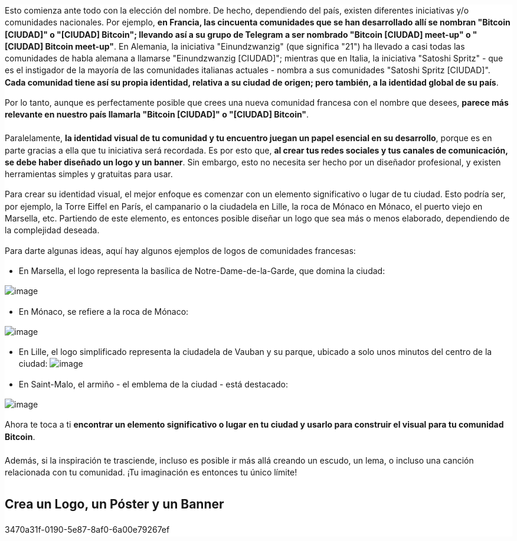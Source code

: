Esto comienza ante todo con la elección del nombre. De hecho, dependiendo del país, existen diferentes iniciativas y/o comunidades nacionales.
Por ejemplo, **en Francia, las cincuenta comunidades que se han desarrollado allí se nombran "Bitcoin [CIUDAD]" o "[CIUDAD] Bitcoin"; llevando así a su grupo de Telegram a ser nombrado "Bitcoin [CIUDAD] meet-up" o "[CIUDAD] Bitcoin meet-up"**.
En Alemania, la iniciativa "Einundzwanzig" (que significa "21") ha llevado a casi todas las comunidades de habla alemana a llamarse "Einundzwanzig [CIUDAD]"; mientras que en Italia, la iniciativa "Satoshi Spritz" - que es el instigador de la mayoría de las comunidades italianas actuales - nombra a sus comunidades "Satoshi Spritz [CIUDAD]". **Cada comunidad tiene así su propia identidad, relativa a su ciudad de origen; pero también, a la identidad global de su país**.

Por lo tanto, aunque es perfectamente posible que crees una nueva comunidad francesa con el nombre que desees, **parece más relevante en nuestro país llamarla "Bitcoin [CIUDAD]" o "[CIUDAD] Bitcoin"**.

####
Paralelamente, **la identidad visual de tu comunidad y tu encuentro juegan un papel esencial en su desarrollo**, porque es en parte gracias a ella que tu iniciativa será recordada.
Es por esto que, **al crear tus redes sociales y tus canales de comunicación, se debe haber diseñado un logo y un banner**. Sin embargo, esto no necesita ser hecho por un diseñador profesional, y existen herramientas simples y gratuitas para usar.

Para crear su identidad visual, el mejor enfoque es comenzar con un elemento significativo o lugar de tu ciudad. Esto podría ser, por ejemplo, la Torre Eiffel en París, el campanario o la ciudadela en Lille, la roca de Mónaco en Mónaco, el puerto viejo en Marsella, etc.
Partiendo de este elemento, es entonces posible diseñar un logo que sea más o menos elaborado, dependiendo de la complejidad deseada.

Para darte algunas ideas, aquí hay algunos ejemplos de logos de comunidades francesas:
- En Marsella, el logo representa la basílica de Notre-Dame-de-la-Garde, que domina la ciudad:

![image](assets/fr/chapter4/img8.webp)

- En Mónaco, se refiere a la roca de Mónaco:

![image](assets/fr/chapter4/img7.webp)
- En Lille, el logo simplificado representa la ciudadela de Vauban y su parque, ubicado a solo unos minutos del centro de la ciudad:
![image](assets/fr/chapter4/img6.webp)

- En Saint-Malo, el armiño - el emblema de la ciudad - está destacado:

![image](assets/fr/chapter4/img9.webp)

Ahora te toca a ti **encontrar un elemento significativo o lugar en tu ciudad y usarlo para construir el visual para tu comunidad Bitcoin**.

####
Además, si la inspiración te trasciende, incluso es posible ir más allá creando un escudo, un lema, o incluso una canción relacionada con tu comunidad. ¡Tu imaginación es entonces tu único límite!

## Crea un Logo, un Póster y un Banner
<chapterId>3470a31f-0190-5e87-8af0-6a00e79267ef</chapterId>
